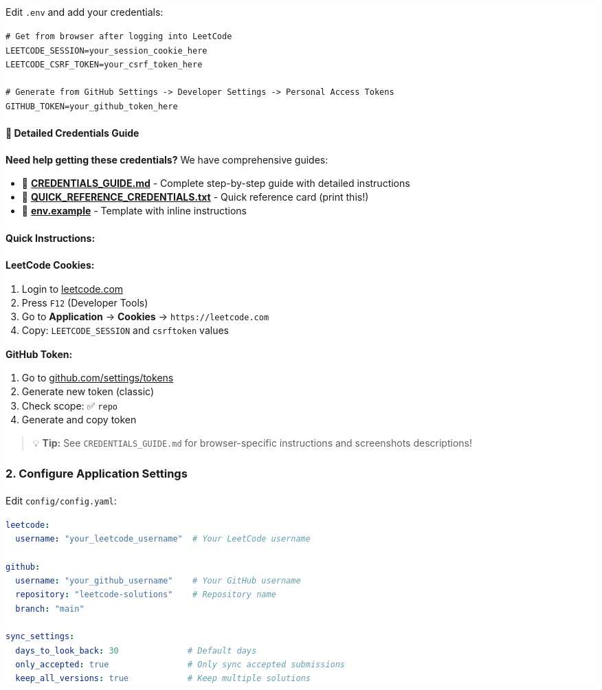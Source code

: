Edit `.env` and add your credentials:

```env
# Get from browser after logging into LeetCode
LEETCODE_SESSION=your_session_cookie_here
LEETCODE_CSRF_TOKEN=your_csrf_token_here

# Generate from GitHub Settings -> Developer Settings -> Personal Access Tokens
GITHUB_TOKEN=your_github_token_here
```

#### 📖 Detailed Credentials Guide

**Need help getting these credentials?** We have comprehensive guides:

- 📄 **[CREDENTIALS_GUIDE.md](CREDENTIALS_GUIDE.md)** - Complete step-by-step guide with detailed instructions
- 📄 **[QUICK_REFERENCE_CREDENTIALS.txt](QUICK_REFERENCE_CREDENTIALS.txt)** - Quick reference card (print this!)
- 📄 **[env.example](env.example)** - Template with inline instructions

#### Quick Instructions:

**LeetCode Cookies:**
1. Login to [leetcode.com](https://leetcode.com)
2. Press `F12` (Developer Tools)
3. Go to **Application** → **Cookies** → `https://leetcode.com`
4. Copy: `LEETCODE_SESSION` and `csrftoken` values

**GitHub Token:**
1. Go to [github.com/settings/tokens](https://github.com/settings/tokens)
2. Generate new token (classic)
3. Check scope: ✅ `repo`
4. Generate and copy token

> 💡 **Tip:** See `CREDENTIALS_GUIDE.md` for browser-specific instructions and screenshots descriptions!

### 2. Configure Application Settings

Edit `config/config.yaml`:

```yaml
leetcode:
  username: "your_leetcode_username"  # Your LeetCode username

github:
  username: "your_github_username"    # Your GitHub username
  repository: "leetcode-solutions"    # Repository name
  branch: "main"

sync_settings:
  days_to_look_back: 30              # Default days
  only_accepted: true                # Only sync accepted submissions
  keep_all_versions: true            # Keep multiple solutions
```
